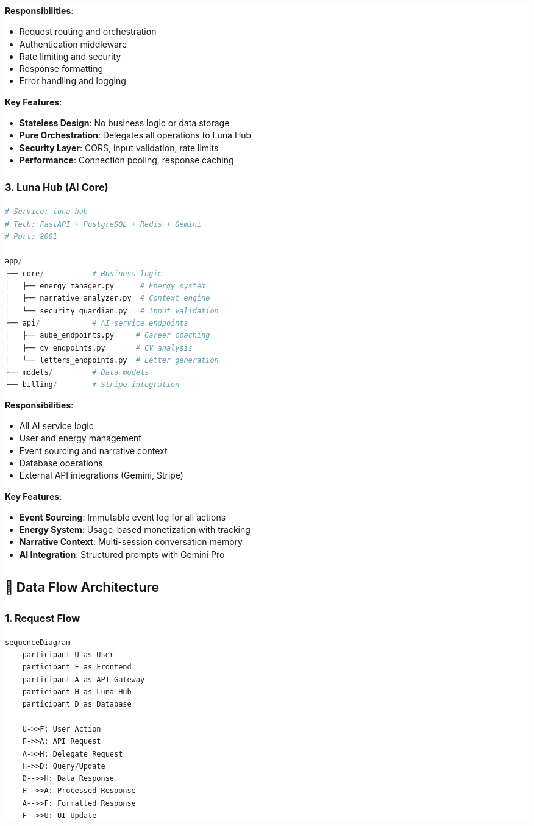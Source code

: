 **Responsibilities**:
- Request routing and orchestration
- Authentication middleware
- Rate limiting and security
- Response formatting
- Error handling and logging

**Key Features**:
- **Stateless Design**: No business logic or data storage
- **Pure Orchestration**: Delegates all operations to Luna Hub
- **Security Layer**: CORS, input validation, rate limits
- **Performance**: Connection pooling, response caching

### 3. Luna Hub (AI Core)

```python
# Service: luna-hub  
# Tech: FastAPI + PostgreSQL + Redis + Gemini
# Port: 8001

app/
├── core/           # Business logic
│   ├── energy_manager.py      # Energy system
│   ├── narrative_analyzer.py  # Context engine
│   └── security_guardian.py   # Input validation
├── api/            # AI service endpoints
│   ├── aube_endpoints.py     # Career coaching
│   ├── cv_endpoints.py       # CV analysis  
│   └── letters_endpoints.py  # Letter generation
├── models/         # Data models
└── billing/        # Stripe integration
```

**Responsibilities**:
- All AI service logic
- User and energy management  
- Event sourcing and narrative context
- Database operations
- External API integrations (Gemini, Stripe)

**Key Features**:
- **Event Sourcing**: Immutable event log for all actions
- **Energy System**: Usage-based monetization with tracking
- **Narrative Context**: Multi-session conversation memory
- **AI Integration**: Structured prompts with Gemini Pro

## 🔄 Data Flow Architecture

### 1. Request Flow
```mermaid
sequenceDiagram
    participant U as User
    participant F as Frontend
    participant A as API Gateway  
    participant H as Luna Hub
    participant D as Database
    
    U->>F: User Action
    F->>A: API Request
    A->>H: Delegate Request
    H->>D: Query/Update
    D-->>H: Data Response
    H-->>A: Processed Response
    A-->>F: Formatted Response
    F-->>U: UI Update
```